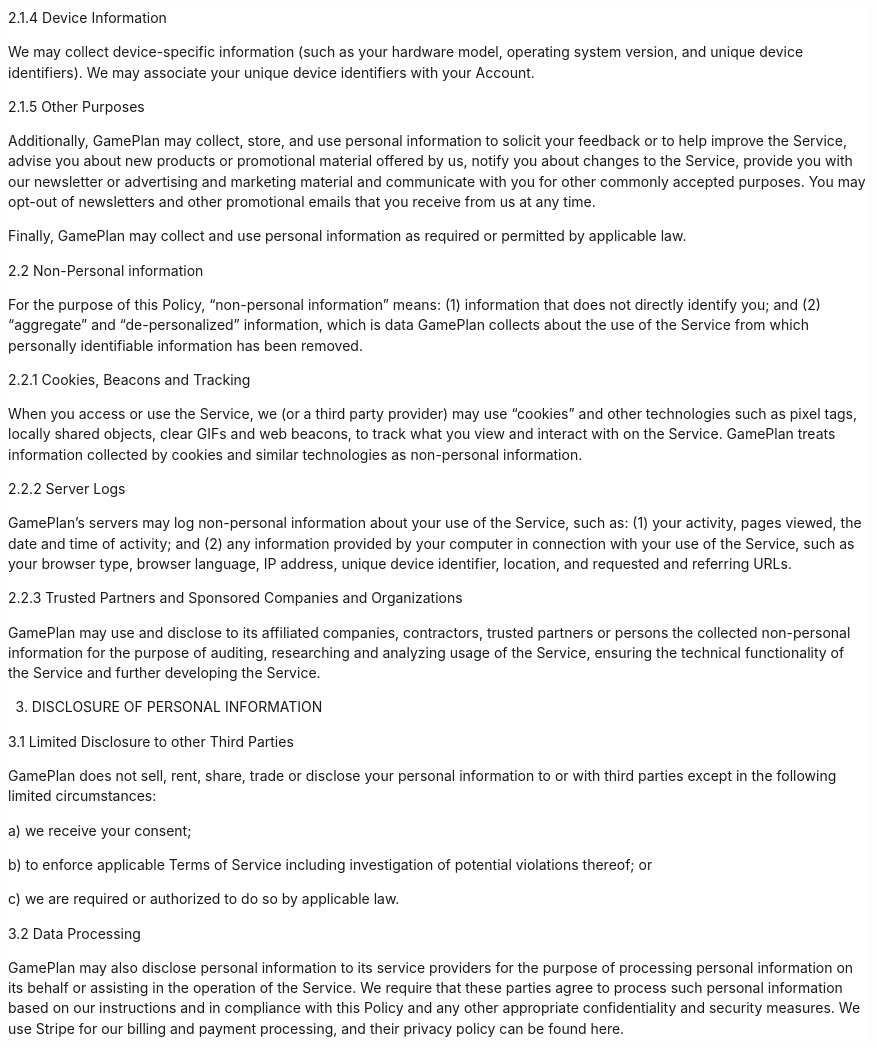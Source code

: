 2.1.4 Device Information

We may collect device-specific information (such as your hardware model, operating system version, and unique device identifiers). We may associate your unique device identifiers with your Account.

2.1.5 Other Purposes

Additionally, GamePlan may collect, store, and use personal information to solicit your feedback or to help improve the Service, advise you about new products or promotional material offered by us, notify you about changes to the Service, provide you with our newsletter or advertising and marketing material and communicate with you for other commonly accepted purposes. You may opt-out of newsletters and other promotional emails that you receive from us at any time.

Finally, GamePlan may collect and use personal information as required or permitted by applicable law.

2.2 Non-Personal information

For the purpose of this Policy, “non-personal information” means: (1) information that does not directly identify you; and (2) “aggregate” and “de-personalized” information, which is data GamePlan collects about the use of the Service from which personally identifiable information has been removed.

2.2.1 Cookies, Beacons and Tracking

When you access or use the Service, we (or a third party provider) may use “cookies” and other technologies such as pixel tags, locally shared objects, clear GIFs and web beacons, to track what you view and interact with on the Service. GamePlan treats information collected by cookies and similar technologies as non-personal information.

2.2.2 Server Logs

GamePlan’s servers may log non-personal information about your use of the Service, such as: (1) your activity, pages viewed, the date and time of activity; and (2) any information provided by your computer in connection with your use of the Service, such as your browser type, browser language, IP address, unique device identifier, location, and requested and referring URLs.

2.2.3 Trusted Partners and Sponsored Companies and Organizations

GamePlan may use and disclose to its affiliated companies, contractors, trusted partners or persons the collected non-personal information for the purpose of auditing, researching and analyzing usage of the Service, ensuring the technical functionality of the Service and further developing the Service.

3. DISCLOSURE OF PERSONAL INFORMATION

3.1 Limited Disclosure to other Third Parties

GamePlan does not sell, rent, share, trade or disclose your personal information to or with third parties except in the following limited circumstances:

a)     we receive your consent;

b)     to enforce applicable Terms of Service including investigation of potential violations thereof; or

c)     we are required or authorized to do so by applicable law.

3.2 Data Processing

GamePlan may also disclose personal information to its service providers for the purpose of processing personal information on its behalf or assisting in the operation of the Service. We require that these parties agree to process such personal information based on our instructions and in compliance with this Policy and any other appropriate confidentiality and security measures. We use Stripe for our billing and payment processing, and their privacy policy can be found here.
